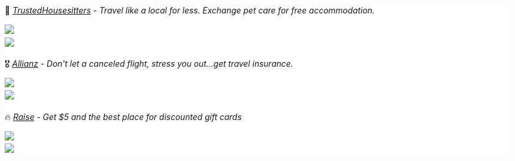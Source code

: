 📆 <i><a href="https://www.awin1.com/awclick.php?gid=379678&mid=5759&awinaffid=323811&linkid=2562126&clickref=" target="_blank">TrustedHousesitters</a> - Travel like a local for less. Exchange pet care for free accommodation.</i><br>

<picture>
  <source srcset="/img/new york (25).webp" type="image/webp">
  <source srcset="/img/new york (25).jpg" type="image/jpeg">
<img src="/img/new york (25).jpg">
</picture>
<br>

<picture>
  <source srcset="/img/new york (26).webp" type="image/webp">
  <source srcset="/img/new york (26).jpg" type="image/jpeg">
<img src="/img/new york (26).jpg">
</picture>
<br>

🎖️ <i><a href="http://www.agentmaxonline.com/agentmaxweb/storefront/index.html#/home/?emaillinkcode=ABIYU4TLWGBGTNHC6ZWLRSKAR7AIBWE33AAW7OYIPBPWYZZAHMNGY4GI3QWHIYSJSFMRKVFBSRHL353RYXNHYWHXUUUWM6LOOV3244I%3d" target="_blank">Allianz</a> - Don't let a canceled flight, stress you out...get travel insurance.</i><br>

<picture>
  <source srcset="/img/new york (27).webp" type="image/webp">
  <source srcset="/img/new york (27).jpg" type="image/jpeg">
<img src="/img/new york (27).jpg">
</picture>
<br>

<picture>
  <source srcset="/img/new york (28).webp" type="image/webp">
  <source srcset="/img/new york (28).jpg" type="image/jpeg">
<img src="/img/new york (28).jpg">
</picture>
<br>

🔥 <i><a href="http://geta.raise.com/erobinson6" target="_blank">Raise</a> - Get $5 and the best place for discounted gift cards</i><br>

<picture>
  <source srcset="/img/new york (29).webp" type="image/webp">
  <source srcset="/img/new york (29).jpg" type="image/jpeg">
<img src="/img/new york (29).jpg">
</picture>
<br>

<picture>
  <source srcset="/img/new york (30).webp" type="image/webp">
  <source srcset="/img/new york (30).jpg" type="image/jpeg">
<img src="/img/new york (30).jpg">
</picture>
<br>
